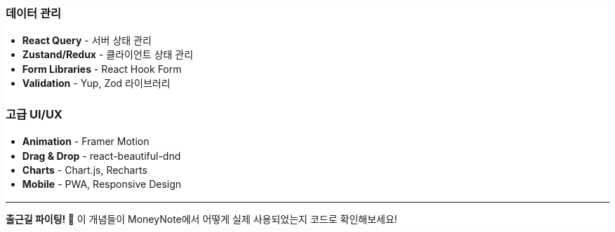 ### 데이터 관리
- **React Query** - 서버 상태 관리
- **Zustand/Redux** - 클라이언트 상태 관리
- **Form Libraries** - React Hook Form
- **Validation** - Yup, Zod 라이브러리

### 고급 UI/UX
- **Animation** - Framer Motion
- **Drag & Drop** - react-beautiful-dnd
- **Charts** - Chart.js, Recharts
- **Mobile** - PWA, Responsive Design

---

**출근길 파이팅! 🚀** 
이 개념들이 MoneyNote에서 어떻게 실제 사용되었는지 코드로 확인해보세요!